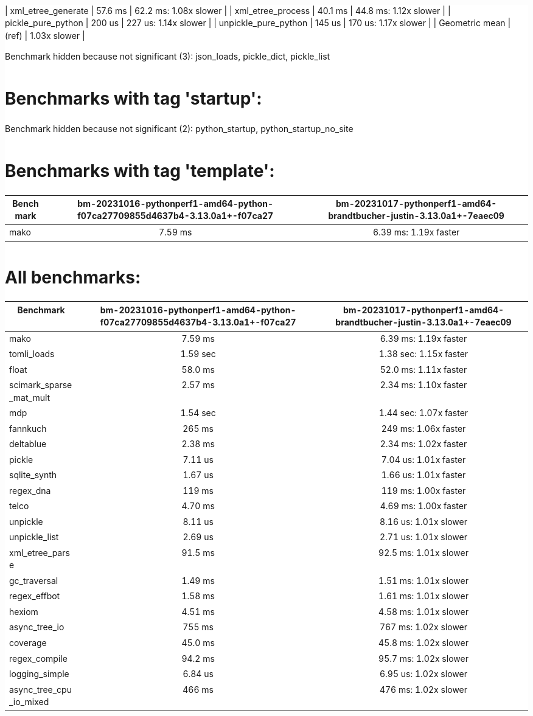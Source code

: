 | xml_etree_generate   | 57.6 ms                                                                     | 62.2 ms: 1.08x slower                                               |
| xml_etree_process    | 40.1 ms                                                                     | 44.8 ms: 1.12x slower                                               |
| pickle_pure_python   | 200 us                                                                      | 227 us: 1.14x slower                                                |
| unpickle_pure_python | 145 us                                                                      | 170 us: 1.17x slower                                                |
| Geometric mean       | (ref)                                                                       | 1.03x slower                                                        |

Benchmark hidden because not significant (3): json_loads, pickle_dict, pickle_list

Benchmarks with tag 'startup':
==============================

Benchmark hidden because not significant (2): python_startup, python_startup_no_site

Benchmarks with tag 'template':
===============================

| Benchmark | bm-20231016-pythonperf1-amd64-python-f07ca27709855d4637b4-3.13.0a1+-f07ca27 | bm-20231017-pythonperf1-amd64-brandtbucher-justin-3.13.0a1+-7eaec09 |
|-----------|:---------------------------------------------------------------------------:|:-------------------------------------------------------------------:|
| mako      | 7.59 ms                                                                     | 6.39 ms: 1.19x faster                                               |

All benchmarks:
===============

| Benchmark                | bm-20231016-pythonperf1-amd64-python-f07ca27709855d4637b4-3.13.0a1+-f07ca27 | bm-20231017-pythonperf1-amd64-brandtbucher-justin-3.13.0a1+-7eaec09 |
|--------------------------|:---------------------------------------------------------------------------:|:-------------------------------------------------------------------:|
| mako                     | 7.59 ms                                                                     | 6.39 ms: 1.19x faster                                               |
| tomli_loads              | 1.59 sec                                                                    | 1.38 sec: 1.15x faster                                              |
| float                    | 58.0 ms                                                                     | 52.0 ms: 1.11x faster                                               |
| scimark_sparse_mat_mult  | 2.57 ms                                                                     | 2.34 ms: 1.10x faster                                               |
| mdp                      | 1.54 sec                                                                    | 1.44 sec: 1.07x faster                                              |
| fannkuch                 | 265 ms                                                                      | 249 ms: 1.06x faster                                                |
| deltablue                | 2.38 ms                                                                     | 2.34 ms: 1.02x faster                                               |
| pickle                   | 7.11 us                                                                     | 7.04 us: 1.01x faster                                               |
| sqlite_synth             | 1.67 us                                                                     | 1.66 us: 1.01x faster                                               |
| regex_dna                | 119 ms                                                                      | 119 ms: 1.00x faster                                                |
| telco                    | 4.70 ms                                                                     | 4.69 ms: 1.00x faster                                               |
| unpickle                 | 8.11 us                                                                     | 8.16 us: 1.01x slower                                               |
| unpickle_list            | 2.69 us                                                                     | 2.71 us: 1.01x slower                                               |
| xml_etree_parse          | 91.5 ms                                                                     | 92.5 ms: 1.01x slower                                               |
| gc_traversal             | 1.49 ms                                                                     | 1.51 ms: 1.01x slower                                               |
| regex_effbot             | 1.58 ms                                                                     | 1.61 ms: 1.01x slower                                               |
| hexiom                   | 4.51 ms                                                                     | 4.58 ms: 1.01x slower                                               |
| async_tree_io            | 755 ms                                                                      | 767 ms: 1.02x slower                                                |
| coverage                 | 45.0 ms                                                                     | 45.8 ms: 1.02x slower                                               |
| regex_compile            | 94.2 ms                                                                     | 95.7 ms: 1.02x slower                                               |
| logging_simple           | 6.84 us                                                                     | 6.95 us: 1.02x slower                                               |
| async_tree_cpu_io_mixed  | 466 ms                                                                      | 476 ms: 1.02x slower                                                |